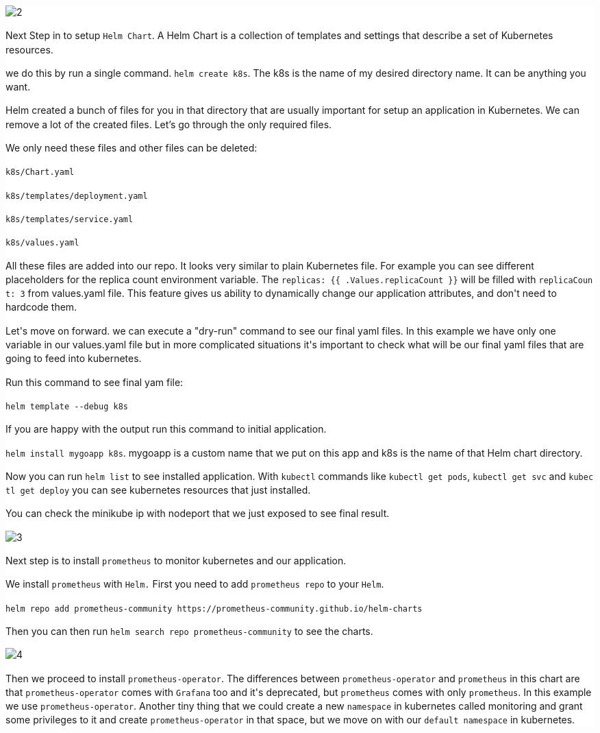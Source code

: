 ![2](https://user-images.githubusercontent.com/38520491/109943302-49f64580-7cea-11eb-860f-8ad8aa94e767.PNG)

Next Step in to setup `Helm Chart`. A Helm Chart is a collection of templates and settings that describe a set of Kubernetes resources.

we do this by run a single command. `helm create k8s`. The k8s is the name of my desired directory name. It can be anything you want.

Helm created a bunch of files for you in that directory that are usually important for setup an application in Kubernetes. We can remove a lot of the created files. Let’s go through the only required files.

We only need these files and other files can be deleted:

`k8s/Chart.yaml`

`k8s/templates/deployment.yaml`

`k8s/templates/service.yaml`

`k8s/values.yaml`

All these files are added into our repo. It looks very similar to plain Kubernetes file. For example you can see different placeholders for the replica count environment variable. The `replicas: {{ .Values.replicaCount }}` will be filled with `replicaCount: 3` from values.yaml file.
This feature gives us ability to dynamically change our application attributes, and don't need to hardcode them.

Let's move on forward. we can execute a "dry-run" command to see our final yaml files. In this example we have only one variable in our values.yaml file but in more complicated situations it's important to check what will be our final yaml files that are going to feed into kubernetes.

Run this command to see final yam file: 

`helm template --debug k8s`

If you are happy with the output run this command to initial application.

`helm install mygoapp k8s`. mygoapp  is a custom name that we put on this app and k8s is the name of that Helm chart directory.

Now you can run `helm list` to see installed application. With `kubectl` commands like `kubectl get pods`, `kubectl get svc` and `kubectl get deploy` you can see kubernetes resources that just installed.

You can check the minikube ip with nodeport that we just exposed to see final result.

![3](https://user-images.githubusercontent.com/38520491/109948890-fe469a80-7cef-11eb-8597-695dcfb2d073.PNG)

Next step is to install `prometheus` to monitor kubernetes and our application.

We install `prometheus` with `Helm.` First you need to add `prometheus repo` to your `Helm`.

`helm repo add prometheus-community https://prometheus-community.github.io/helm-charts`

Then you can then run `helm search repo prometheus-community` to see the charts.

![4](https://user-images.githubusercontent.com/38520491/110074596-b6c71980-7d96-11eb-8f13-0d9feda4908f.PNG)

Then we proceed to install `prometheus-operator`. The differences between `prometheus-operator` and `prometheus` in this chart are that `prometheus-operator` comes with `Grafana` too and it's deprecated, but `prometheus` comes with only `prometheus`. In this example we use `prometheus-operator`.
Another tiny thing that we could create a new `namespace` in kubernetes called monitoring and grant some privileges to it and create `prometheus-operator` in that space, but we move on with our `default namespace` in kubernetes.
